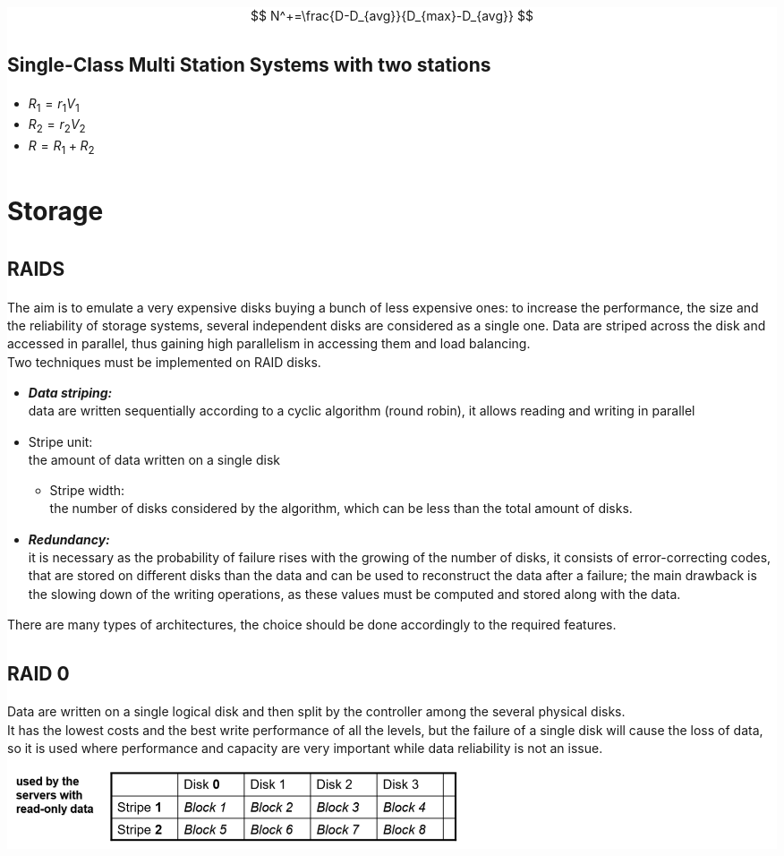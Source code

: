 $$
N^+=\frac{D-D_{avg}}{D_{max}-D_{avg}}
$$



## Single-Class Multi Station Systems with two stations

- ${R_1=r_1V_1}$
- ${R_2=r_2V_2}$
- ${R=R_1+R_2}$



# Storage

## RAIDS

The aim is to emulate a very expensive disks buying a bunch of less expensive ones: to increase the performance, the size and the reliability of storage systems, several independent disks are considered as a single one. Data are striped across the disk and accessed in parallel, thus gaining high parallelism in accessing them and load balancing.     
Two techniques must be implemented on RAID disks.

- ***Data striping:***  
  data are written sequentially according to a cyclic algorithm (round robin), it allows reading and writing in parallel
- Stripe unit:  
    the amount of data written on a single disk
  - Stripe width:  
    the number of disks considered by the algorithm, which can be less than the total amount of disks. 
  
- ***Redundancy:***  
  it is necessary as the probability of failure rises with the growing of the number of disks, it consists of error-correcting codes, that are stored on different disks than the data and can be used to reconstruct the data after a failure; the main drawback is the slowing down of the writing operations, as these values must be computed and stored along with the data.   

There are many types of architectures, the choice should be done accordingly to the required features.   

## RAID 0  

Data are written on a single logical disk and then split by the controller among the several physical disks.   
It has the lowest costs and the best write performance of all the levels, but the failure of a single disk will cause the loss of data, so it is used where performance and capacity are very important while data reliability is not an issue.   

<img src="images\1558210949912.png" style="zoom:50%">
